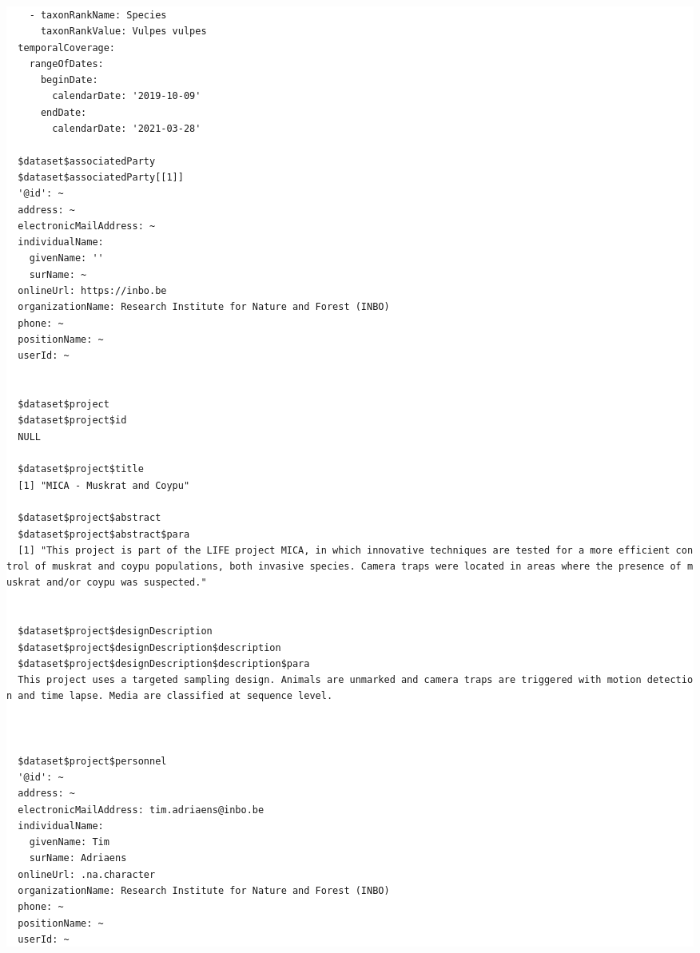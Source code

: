         - taxonRankName: Species
          taxonRankValue: Vulpes vulpes
      temporalCoverage:
        rangeOfDates:
          beginDate:
            calendarDate: '2019-10-09'
          endDate:
            calendarDate: '2021-03-28'
      
      $dataset$associatedParty
      $dataset$associatedParty[[1]]
      '@id': ~
      address: ~
      electronicMailAddress: ~
      individualName:
        givenName: ''
        surName: ~
      onlineUrl: https://inbo.be
      organizationName: Research Institute for Nature and Forest (INBO)
      phone: ~
      positionName: ~
      userId: ~
      
      
      $dataset$project
      $dataset$project$id
      NULL
      
      $dataset$project$title
      [1] "MICA - Muskrat and Coypu"
      
      $dataset$project$abstract
      $dataset$project$abstract$para
      [1] "This project is part of the LIFE project MICA, in which innovative techniques are tested for a more efficient control of muskrat and coypu populations, both invasive species. Camera traps were located in areas where the presence of muskrat and/or coypu was suspected."
      
      
      $dataset$project$designDescription
      $dataset$project$designDescription$description
      $dataset$project$designDescription$description$para
      This project uses a targeted sampling design. Animals are unmarked and camera traps are triggered with motion detection and time lapse. Media are classified at sequence level.
      
      
      
      $dataset$project$personnel
      '@id': ~
      address: ~
      electronicMailAddress: tim.adriaens@inbo.be
      individualName:
        givenName: Tim
        surName: Adriaens
      onlineUrl: .na.character
      organizationName: Research Institute for Nature and Forest (INBO)
      phone: ~
      positionName: ~
      userId: ~
      
